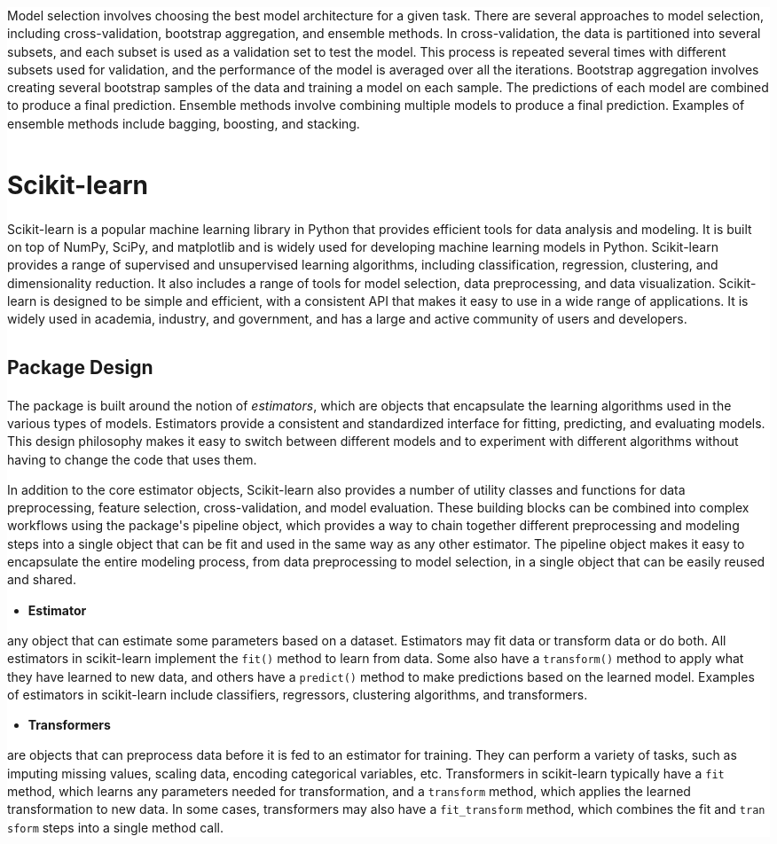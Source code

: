 Model selection involves choosing the best model architecture for a given task. There are several approaches to model selection, including cross-validation, bootstrap aggregation, and ensemble methods. In cross-validation, the data is partitioned into several subsets, and each subset is used as a validation set to test the model. This process is repeated several times with different subsets used for validation, and the performance of the model is averaged over all the iterations. Bootstrap aggregation involves creating several bootstrap samples of the data and training a model on each sample. The predictions of each model are combined to produce a final prediction. Ensemble methods involve combining multiple models to produce a final prediction. Examples of ensemble methods include bagging, boosting, and stacking.

# Scikit-learn
Scikit-learn is a popular machine learning library in Python that provides efficient tools for data analysis and modeling. It is built on top of NumPy, SciPy, and matplotlib and is widely used for developing machine learning models in Python. Scikit-learn provides a range of supervised and unsupervised learning algorithms, including classification, regression, clustering, and dimensionality reduction. It also includes a range of tools for model selection, data preprocessing, and data visualization. Scikit-learn is designed to be simple and efficient, with a consistent API that makes it easy to use in a wide range of applications. It is widely used in academia, industry, and government, and has a large and active community of users and developers.


## Package Design
The package is built around the notion of *estimators*, which are objects that encapsulate the learning algorithms used in the various types of models. Estimators provide a consistent and standardized interface for fitting, predicting, and evaluating models. This design philosophy makes it easy to switch between different models and to experiment with different algorithms without having to change the code that uses them.

In addition to the core estimator objects, Scikit-learn also provides a number of utility classes and functions for data preprocessing, feature selection, cross-validation, and model evaluation. These building blocks can be combined into complex workflows using the package's pipeline object, which provides a way to chain together different preprocessing and modeling steps into a single object that can be fit and used in the same way as any other estimator. The pipeline object makes it easy to encapsulate the entire modeling process, from data preprocessing to model selection, in a single object that can be easily reused and shared.

- **Estimator** 

any object that can estimate some parameters based on a dataset. Estimators may fit data or transform data or do both. All estimators in scikit-learn implement the `fit()` method to learn from data. Some also have a `transform()` method to apply what they have learned to new data, and others have a `predict()` method to make predictions based on the learned model. Examples of estimators in scikit-learn include classifiers, regressors, clustering algorithms, and transformers.

- **Transformers** 

are objects that can preprocess data before it is fed to an estimator for training. They can perform a variety of tasks, such as imputing missing values, scaling data, encoding categorical variables, etc. Transformers in scikit-learn typically have a `fit` method, which learns any parameters needed for transformation, and a `transform` method, which applies the learned transformation to new data. In some cases, transformers may also have a `fit_transform` method, which combines the fit and `transform` steps into a single method call.

